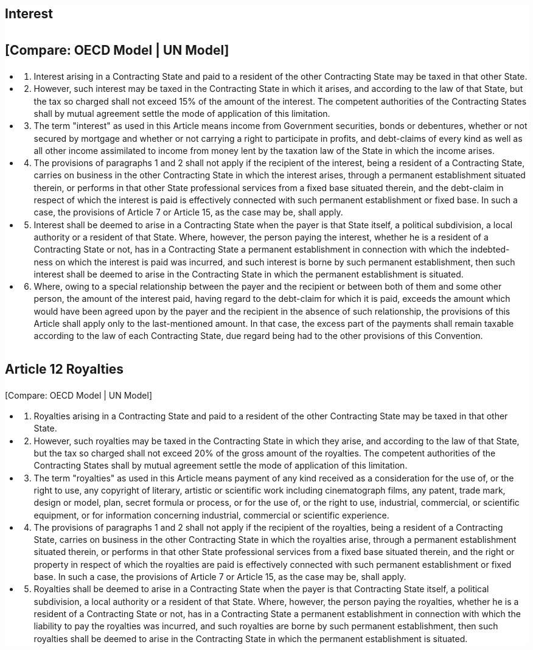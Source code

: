 ## Interest

## [Compare: OECD Model | UN Model]

- 1. Interest arising in a Contracting State and paid to a resident of the other Contracting State may be taxed in that other State.
- 2. However, such interest may be taxed in the Contracting State in which it arises, and according to the law of that State, but the tax so charged shall not exceed 15% of the amount of the interest. The competent authorities of the Contracting States shall by mutual agreement settle the mode of application of this limitation.
- 3. The term "interest" as used in this Article means income from Government securities, bonds or debentures, whether or not secured by mortgage and whether or not carrying a right to participate in profits, and debt-claims of every kind as well as all other income assimilated to income from money lent by the taxation law of the State in which the income arises.
- 4. The provisions of paragraphs 1 and 2 shall not apply if the recipient of the interest, being a resident of a Contracting State, carries on business in the other Contracting State in which the interest arises, through a permanent establishment situated therein, or performs in that other State professional services from a fixed base situated therein, and the debt-claim in respect of which the interest is paid is effectively connected with such permanent establishment or fixed base. In such a case, the provisions of Article 7 or Article 15, as the case may be, shall apply.
- 5. Interest shall be deemed to arise in a Contracting State when the payer is that State itself, a political subdivision, a local authority or a resident of that State. Where, however, the person paying the interest, whether he is a resident of a Contracting State or not, has in a Contracting State a permanent establishment in connection with which the indebted- ness on which the interest is paid was incurred, and such interest is borne by such permanent establishment, then such interest shall be deemed to arise in the Contracting State in which the permanent establishment is situated.
- 6. Where, owing to a special relationship between the payer and the recipient or between both of them and some other person, the amount of the interest paid, having regard to the debt-claim for which it is paid, exceeds the amount which would have been agreed upon by the payer and the recipient in the absence of such relationship, the provisions of this Article shall apply only to the last-mentioned amount. In that case, the excess part of the payments shall remain taxable according to the law of each Contracting State, due regard being had to the other provisions of this Convention.

## Article 12 Royalties

[Compare: OECD Model | UN Model]

- 1. Royalties arising in a Contracting State and paid to a resident of the other Contracting State may be taxed in that other State.
- 2. However, such royalties may be taxed in the Contracting State in which they arise, and according to the law of that State, but the tax so charged shall not exceed 20% of the gross amount of the royalties. The competent authorities of the Contracting States shall by mutual agreement settle the mode of application of this limitation.
- 3. The term "royalties" as used in this Article means payment of any kind received as a consideration for the use of, or the right to use, any copyright of literary, artistic or scientific work including cinematograph films, any patent, trade mark, design or model, plan, secret formula or process, or for the use of, or the right to use, industrial, commercial, or scientific equipment, or for information concerning industrial, commercial or scientific experience.
- 4. The provisions of paragraphs 1 and 2 shall not apply if the recipient of the royalties, being a resident of a Contracting State, carries on business in the other Contracting State in which the royalties arise, through a permanent establishment situated therein, or performs in that other State professional services from a fixed base situated therein, and the right or property in respect of which the royalties are paid is effectively connected with such permanent establishment or fixed base. In such a case, the provisions of Article 7 or Article 15, as the case may be, shall apply.
- 5. Royalties shall be deemed to arise in a Contracting State when the payer is that Contracting State itself, a political subdivision, a local authority or a resident of that State. Where, however, the person paying the royalties, whether he is a resident of a Contracting State or not, has in a Contracting State a permanent establishment in connection with which the liability to pay the royalties was incurred, and such royalties are borne by such permanent establishment, then such royalties shall be deemed to arise in the Contracting State in which the permanent establishment is situated.